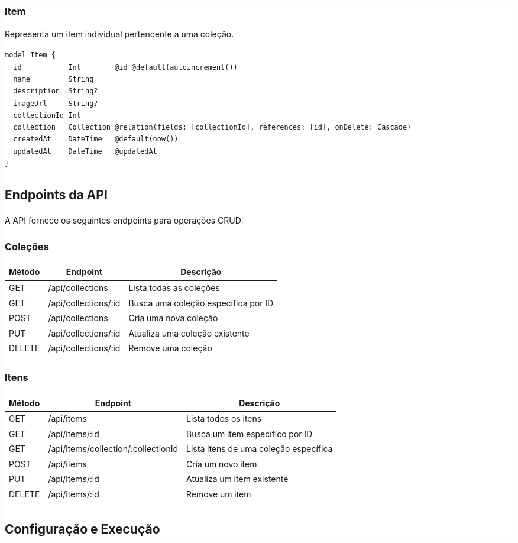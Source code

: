 ### Item

Representa um item individual pertencente a uma coleção.

```prisma
model Item {
  id           Int        @id @default(autoincrement())
  name         String
  description  String?
  imageUrl     String?
  collectionId Int
  collection   Collection @relation(fields: [collectionId], references: [id], onDelete: Cascade)
  createdAt    DateTime   @default(now())
  updatedAt    DateTime   @updatedAt
}
```

## Endpoints da API

A API fornece os seguintes endpoints para operações CRUD:

### Coleções

| Método | Endpoint | Descrição |
|--------|----------|-----------|
| GET | /api/collections | Lista todas as coleções |
| GET | /api/collections/:id | Busca uma coleção específica por ID |
| POST | /api/collections | Cria uma nova coleção |
| PUT | /api/collections/:id | Atualiza uma coleção existente |
| DELETE | /api/collections/:id | Remove uma coleção |

### Itens

| Método | Endpoint | Descrição |
|--------|----------|-----------|
| GET | /api/items | Lista todos os itens |
| GET | /api/items/:id | Busca um item específico por ID |
| GET | /api/items/collection/:collectionId | Lista itens de uma coleção específica |
| POST | /api/items | Cria um novo item |
| PUT | /api/items/:id | Atualiza um item existente |
| DELETE | /api/items/:id | Remove um item |

## Configuração e Execução
